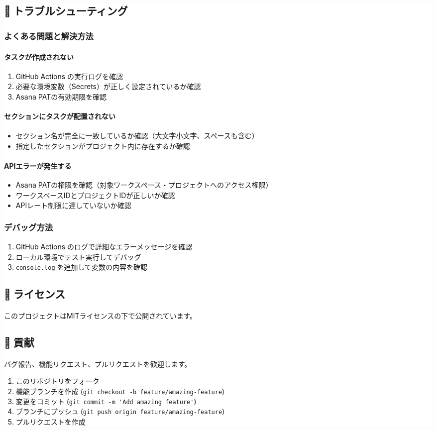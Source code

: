 ## 🤝 トラブルシューティング

### よくある問題と解決方法

#### タスクが作成されない
1. GitHub Actions の実行ログを確認
2. 必要な環境変数（Secrets）が正しく設定されているか確認
3. Asana PATの有効期限を確認

#### セクションにタスクが配置されない
- セクション名が完全に一致しているか確認（大文字小文字、スペースも含む）
- 指定したセクションがプロジェクト内に存在するか確認

#### APIエラーが発生する
- Asana PATの権限を確認（対象ワークスペース・プロジェクトへのアクセス権限）
- ワークスペースIDとプロジェクトIDが正しいか確認
- APIレート制限に達していないか確認

### デバッグ方法
1. GitHub Actions のログで詳細なエラーメッセージを確認
2. ローカル環境でテスト実行してデバッグ
3. `console.log` を追加して変数の内容を確認

## 📄 ライセンス

このプロジェクトはMITライセンスの下で公開されています。

## 🙏 貢献

バグ報告、機能リクエスト、プルリクエストを歓迎します。

1. このリポジトリをフォーク
2. 機能ブランチを作成 (`git checkout -b feature/amazing-feature`)
3. 変更をコミット (`git commit -m 'Add amazing feature'`)
4. ブランチにプッシュ (`git push origin feature/amazing-feature`)
5. プルリクエストを作成
